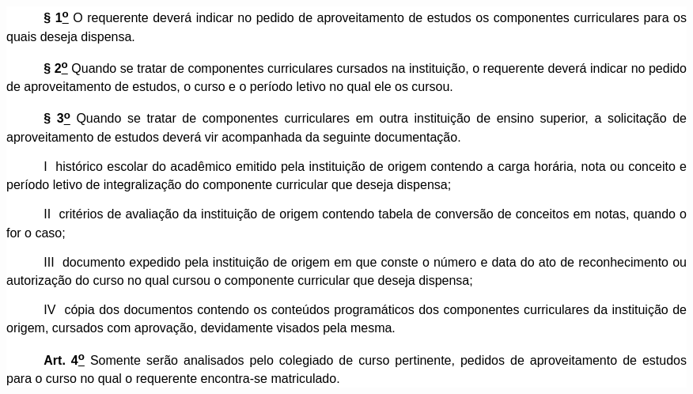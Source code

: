 <p class=MsoNormal style='text-align:justify;text-indent:35.45pt'><b
style='mso-bidi-font-weight:normal'><span style='font-size:12.0pt;mso-bidi-font-size:
10.0pt;font-family:Arial;color:black'>§ 1<u><sup>o</sup></u></span></b><span
style='font-size:12.0pt;mso-bidi-font-size:10.0pt;font-family:Arial;color:black;
mso-bidi-font-weight:bold'> O requerente deverá indicar no pedido de
aproveitamento de estudos os componentes curriculares para os quais deseja
dispensa.<o:p></o:p></span></p>

<p class=MsoNormal style='text-align:justify;text-indent:35.45pt'><b
style='mso-bidi-font-weight:normal'><span style='font-size:12.0pt;mso-bidi-font-size:
10.0pt;font-family:Arial;color:black'>§ 2<u><sup>o</sup></u></span></b><span
style='font-size:12.0pt;mso-bidi-font-size:10.0pt;font-family:Arial;color:black;
mso-bidi-font-weight:bold'> Quando se tratar de componentes curriculares
cursados na instituição, o requerente deverá indicar no pedido de
aproveitamento de estudos, o curso e o período letivo no qual ele os cursou.<o:p></o:p></span></p>

<p class=MsoNormal style='text-align:justify;text-indent:35.45pt'><b
style='mso-bidi-font-weight:normal'><span style='font-size:12.0pt;mso-bidi-font-size:
10.0pt;font-family:Arial;color:black'>§ 3<u><sup>o</sup></u></span></b><span
style='font-size:12.0pt;mso-bidi-font-size:10.0pt;font-family:Arial;color:black;
mso-bidi-font-weight:bold'> Quando se tratar de componentes curriculares em
outra instituição de ensino superior, a solicitação de aproveitamento de
estudos deverá vir acompanhada da seguinte documentação.<o:p></o:p></span></p>

<p class=MsoNormal style='text-align:justify;text-indent:35.45pt'><span
style='font-size:12.0pt;mso-bidi-font-size:10.0pt;font-family:Arial;color:black;
mso-bidi-font-weight:bold'>I  histórico escolar do acadêmico emitido pela
instituição de origem contendo a carga horária, nota ou conceito e período
letivo de integralização do componente curricular que deseja dispensa;<o:p></o:p></span></p>

<p class=MsoNormal style='text-align:justify;text-indent:35.45pt'><span
style='font-size:12.0pt;mso-bidi-font-size:10.0pt;font-family:Arial;color:black;
mso-bidi-font-weight:bold'>II  critérios de avaliação da instituição de origem
contendo tabela de conversão de conceitos em notas, quando o for o caso;<o:p></o:p></span></p>

<p class=MsoNormal style='text-align:justify;text-indent:35.45pt'><span
style='font-size:12.0pt;mso-bidi-font-size:10.0pt;font-family:Arial;color:black;
mso-bidi-font-weight:bold'>III  documento expedido pela instituição de origem
em que conste o número e data do ato de reconhecimento ou autorização do curso
no qual cursou o componente curricular que deseja dispensa;<o:p></o:p></span></p>

<p class=MsoNormal style='text-align:justify;text-indent:35.45pt'><span
style='font-size:12.0pt;mso-bidi-font-size:10.0pt;font-family:Arial;color:black;
mso-bidi-font-weight:bold'>IV  cópia dos documentos contendo os conteúdos
programáticos dos componentes curriculares da instituição de origem, cursados
com aprovação, devidamente visados pela mesma.<o:p></o:p></span></p>

<p class=MsoNormal style='text-align:justify;text-indent:35.45pt'><b
style='mso-bidi-font-weight:normal'><span style='font-size:12.0pt;mso-bidi-font-size:
10.0pt;font-family:Arial;color:black'>Art. 4<u><sup>o</sup></u></span></b><span
style='font-size:12.0pt;mso-bidi-font-size:10.0pt;font-family:Arial;color:black;
mso-bidi-font-weight:bold'> Somente serão analisados pelo colegiado de curso
pertinente, pedidos de aproveitamento de estudos para o curso no qual o
requerente encontra-se matriculado.<o:p></o:p></span></p>
